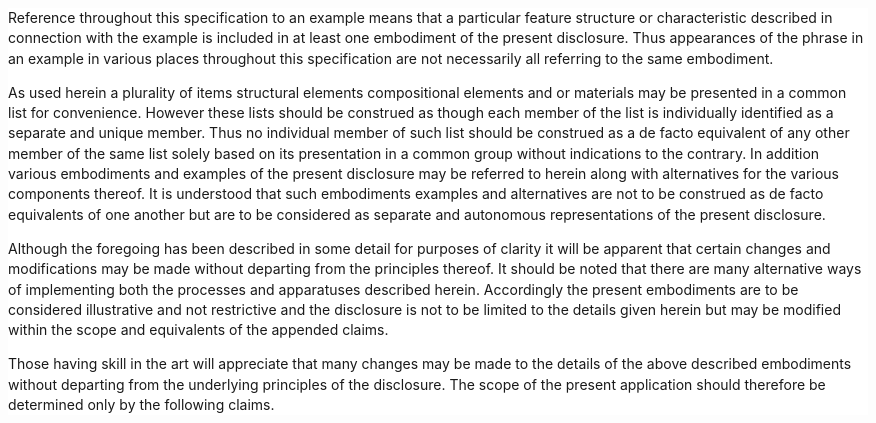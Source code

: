 Reference throughout this specification to an example means that a particular feature structure or characteristic described in connection with the example is included in at least one embodiment of the present disclosure. Thus appearances of the phrase in an example in various places throughout this specification are not necessarily all referring to the same embodiment.

As used herein a plurality of items structural elements compositional elements and or materials may be presented in a common list for convenience. However these lists should be construed as though each member of the list is individually identified as a separate and unique member. Thus no individual member of such list should be construed as a de facto equivalent of any other member of the same list solely based on its presentation in a common group without indications to the contrary. In addition various embodiments and examples of the present disclosure may be referred to herein along with alternatives for the various components thereof. It is understood that such embodiments examples and alternatives are not to be construed as de facto equivalents of one another but are to be considered as separate and autonomous representations of the present disclosure.

Although the foregoing has been described in some detail for purposes of clarity it will be apparent that certain changes and modifications may be made without departing from the principles thereof. It should be noted that there are many alternative ways of implementing both the processes and apparatuses described herein. Accordingly the present embodiments are to be considered illustrative and not restrictive and the disclosure is not to be limited to the details given herein but may be modified within the scope and equivalents of the appended claims.

Those having skill in the art will appreciate that many changes may be made to the details of the above described embodiments without departing from the underlying principles of the disclosure. The scope of the present application should therefore be determined only by the following claims.

